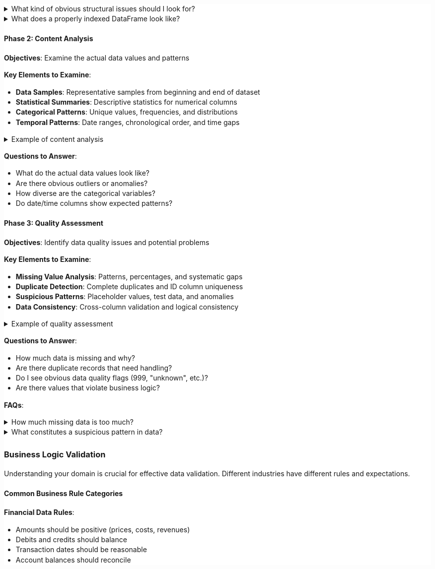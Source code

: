 <details><summary>What kind of obvious structural issues should I look for?</summary></details>

<details><summary>What does a properly indexed DataFrame look like?</summary></details>

#### Phase 2: Content Analysis

**Objectives**: Examine the actual data values and patterns

**Key Elements to Examine**:

- **Data Samples**: Representative samples from beginning and end of dataset
- **Statistical Summaries**: Descriptive statistics for numerical columns
- **Categorical Patterns**: Unique values, frequencies, and distributions
- **Temporal Patterns**: Date ranges, chronological order, and time gaps

<details><summary>Example of content analysis</summary></details>

**Questions to Answer**:

- What do the actual data values look like?
- Are there obvious outliers or anomalies?
- How diverse are the categorical variables?
- Do date/time columns show expected patterns?

#### Phase 3: Quality Assessment

**Objectives**: Identify data quality issues and potential problems

**Key Elements to Examine**:

- **Missing Value Analysis**: Patterns, percentages, and systematic gaps
- **Duplicate Detection**: Complete duplicates and ID column uniqueness
- **Suspicious Patterns**: Placeholder values, test data, and anomalies
- **Data Consistency**: Cross-column validation and logical consistency

<details><summary>Example of quality assessment</summary></details>

**Questions to Answer**:

- How much data is missing and why?
- Are there duplicate records that need handling?
- Do I see obvious data quality flags (999, "unknown", etc.)?
- Are there values that violate business logic?

**FAQs**:

<details><summary>How much missing data is too much?</summary></details>

<details><summary>What constitutes a suspicious pattern in data?</summary></details>

### Business Logic Validation

Understanding your domain is crucial for effective data validation. Different industries have different rules and expectations.

#### Common Business Rule Categories

**Financial Data Rules**:

- Amounts should be positive (prices, costs, revenues)
- Debits and credits should balance
- Transaction dates should be reasonable
- Account balances should reconcile
